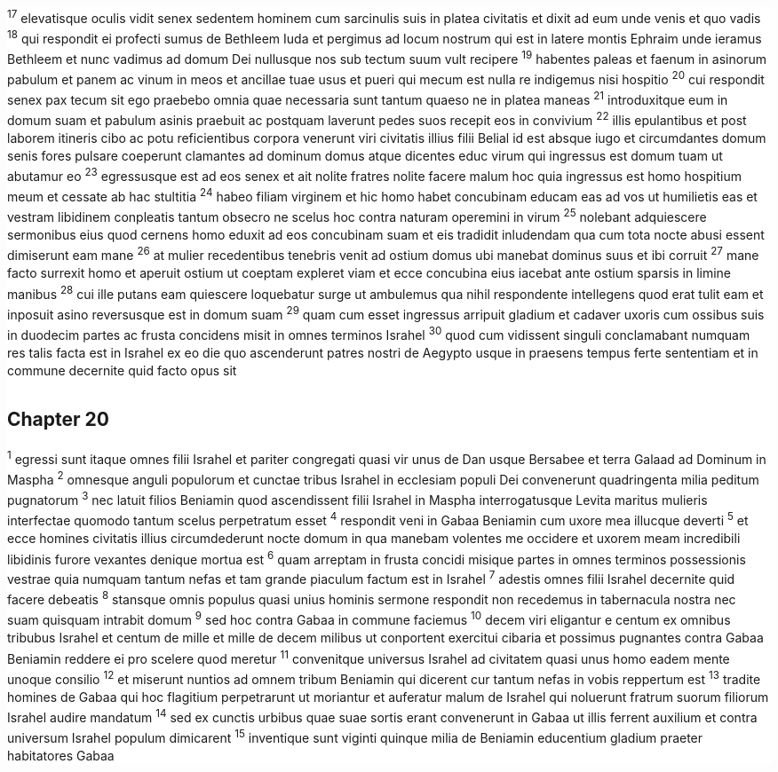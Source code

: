 <sup>17</sup> elevatisque oculis vidit senex sedentem hominem cum sarcinulis suis in platea civitatis et dixit ad eum unde venis et quo vadis
<sup>18</sup> qui respondit ei profecti sumus de Bethleem Iuda et pergimus ad locum nostrum qui est in latere montis Ephraim unde ieramus Bethleem et nunc vadimus ad domum Dei nullusque nos sub tectum suum vult recipere
<sup>19</sup> habentes paleas et faenum in asinorum pabulum et panem ac vinum in meos et ancillae tuae usus et pueri qui mecum est nulla re indigemus nisi hospitio
<sup>20</sup> cui respondit senex pax tecum sit ego praebebo omnia quae necessaria sunt tantum quaeso ne in platea maneas
<sup>21</sup> introduxitque eum in domum suam et pabulum asinis praebuit ac postquam laverunt pedes suos recepit eos in convivium
<sup>22</sup> illis epulantibus et post laborem itineris cibo ac potu reficientibus corpora venerunt viri civitatis illius filii Belial id est absque iugo et circumdantes domum senis fores pulsare coeperunt clamantes ad dominum domus atque dicentes educ virum qui ingressus est domum tuam ut abutamur eo
<sup>23</sup> egressusque est ad eos senex et ait nolite fratres nolite facere malum hoc quia ingressus est homo hospitium meum et cessate ab hac stultitia
<sup>24</sup> habeo filiam virginem et hic homo habet concubinam educam eas ad vos ut humilietis eas et vestram libidinem conpleatis tantum obsecro ne scelus hoc contra naturam operemini in virum
<sup>25</sup> nolebant adquiescere sermonibus eius quod cernens homo eduxit ad eos concubinam suam et eis tradidit inludendam qua cum tota nocte abusi essent dimiserunt eam mane
<sup>26</sup> at mulier recedentibus tenebris venit ad ostium domus ubi manebat dominus suus et ibi corruit
<sup>27</sup> mane facto surrexit homo et aperuit ostium ut coeptam expleret viam et ecce concubina eius iacebat ante ostium sparsis in limine manibus
<sup>28</sup> cui ille putans eam quiescere loquebatur surge ut ambulemus qua nihil respondente intellegens quod erat tulit eam et inposuit asino reversusque est in domum suam
<sup>29</sup> quam cum esset ingressus arripuit gladium et cadaver uxoris cum ossibus suis in duodecim partes ac frusta concidens misit in omnes terminos Israhel
<sup>30</sup> quod cum vidissent singuli conclamabant numquam res talis facta est in Israhel ex eo die quo ascenderunt patres nostri de Aegypto usque in praesens tempus ferte sententiam et in commune decernite quid facto opus sit
## Chapter 20

<sup>1</sup> egressi sunt itaque omnes filii Israhel et pariter congregati quasi vir unus de Dan usque Bersabee et terra Galaad ad Dominum in Maspha
<sup>2</sup> omnesque anguli populorum et cunctae tribus Israhel in ecclesiam populi Dei convenerunt quadringenta milia peditum pugnatorum
<sup>3</sup> nec latuit filios Beniamin quod ascendissent filii Israhel in Maspha interrogatusque Levita maritus mulieris interfectae quomodo tantum scelus perpetratum esset
<sup>4</sup> respondit veni in Gabaa Beniamin cum uxore mea illucque deverti
<sup>5</sup> et ecce homines civitatis illius circumdederunt nocte domum in qua manebam volentes me occidere et uxorem meam incredibili libidinis furore vexantes denique mortua est
<sup>6</sup> quam arreptam in frusta concidi misique partes in omnes terminos possessionis vestrae quia numquam tantum nefas et tam grande piaculum factum est in Israhel
<sup>7</sup> adestis omnes filii Israhel decernite quid facere debeatis
<sup>8</sup> stansque omnis populus quasi unius hominis sermone respondit non recedemus in tabernacula nostra nec suam quisquam intrabit domum
<sup>9</sup> sed hoc contra Gabaa in commune faciemus
<sup>10</sup> decem viri eligantur e centum ex omnibus tribubus Israhel et centum de mille et mille de decem milibus ut conportent exercitui cibaria et possimus pugnantes contra Gabaa Beniamin reddere ei pro scelere quod meretur
<sup>11</sup> convenitque universus Israhel ad civitatem quasi unus homo eadem mente unoque consilio
<sup>12</sup> et miserunt nuntios ad omnem tribum Beniamin qui dicerent cur tantum nefas in vobis reppertum est
<sup>13</sup> tradite homines de Gabaa qui hoc flagitium perpetrarunt ut moriantur et auferatur malum de Israhel qui noluerunt fratrum suorum filiorum Israhel audire mandatum
<sup>14</sup> sed ex cunctis urbibus quae suae sortis erant convenerunt in Gabaa ut illis ferrent auxilium et contra universum Israhel populum dimicarent
<sup>15</sup> inventique sunt viginti quinque milia de Beniamin educentium gladium praeter habitatores Gabaa